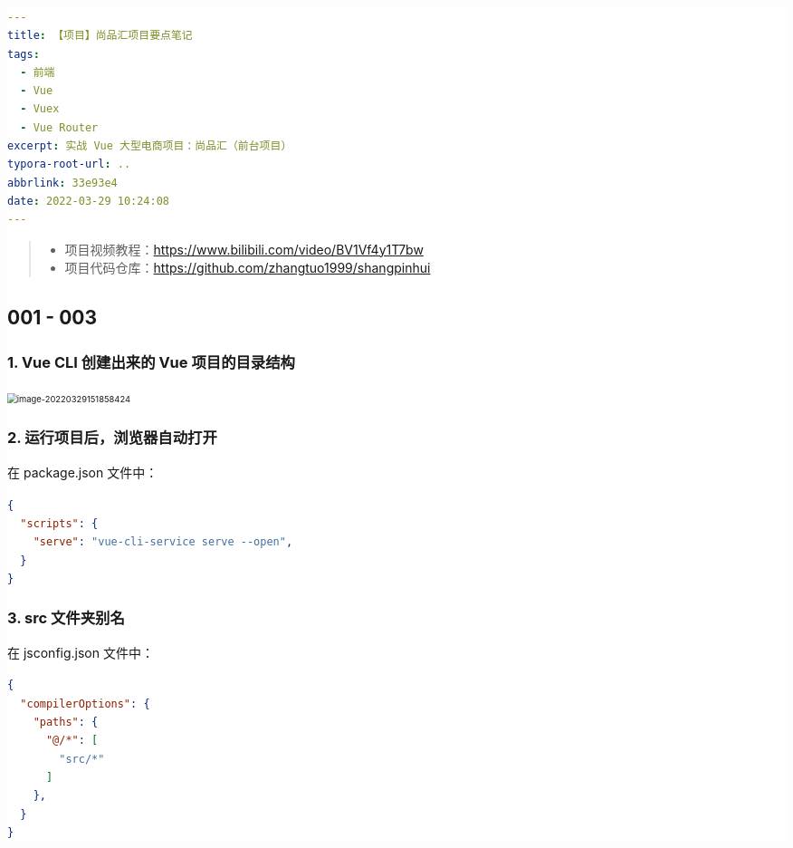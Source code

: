 ```yaml
---
title: 【项目】尚品汇项目要点笔记
tags:
  - 前端
  - Vue
  - Vuex
  - Vue Router
excerpt: 实战 Vue 大型电商项目：尚品汇（前台项目）
typora-root-url: ..
abbrlink: 33e93e4
date: 2022-03-29 10:24:08
---
```


>* 项目视频教程：https://www.bilibili.com/video/BV1Vf4y1T7bw
>* 项目代码仓库：https://github.com/zhangtuo1999/shangpinhui

## 001 - 003

### 1. Vue CLI 创建出来的 Vue 项目的目录结构

<img src="/images/尚品汇项目要点笔记/image-20220329151858424.png" alt="image-20220329151858424" style="zoom: 67%;" />

### 2. 运行项目后，浏览器自动打开

在 package.json 文件中：

```json
{
  "scripts": {
    "serve": "vue-cli-service serve --open",
  }
}
```

### 3. src 文件夹别名

在 jsconfig.json 文件中：

```json
{
  "compilerOptions": {
    "paths": {
      "@/*": [
        "src/*"
      ]
    },
  }
}

```
